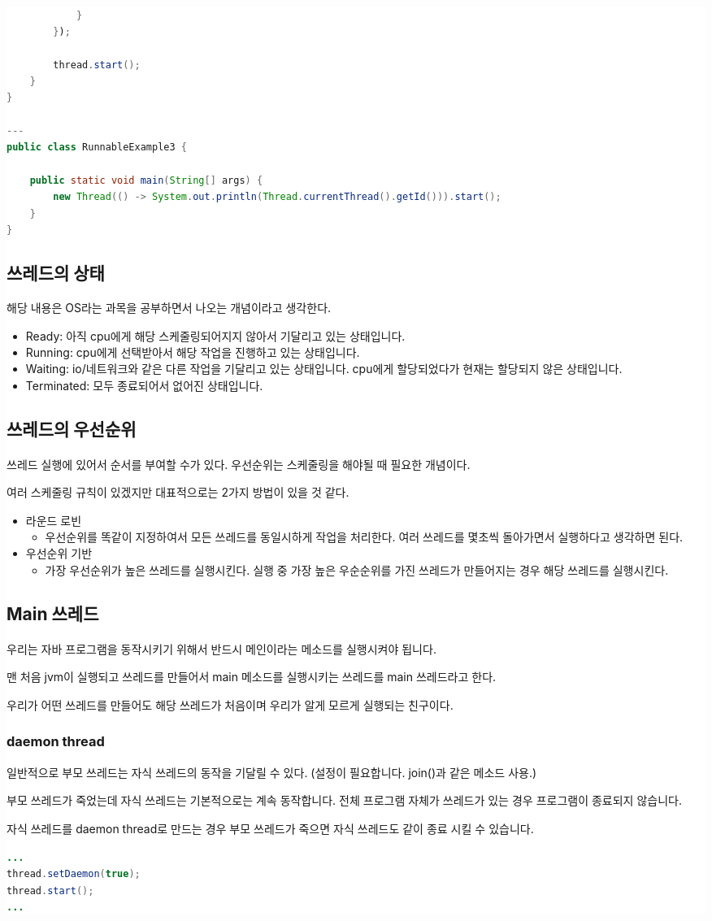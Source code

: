``` java
            }
        });
        
        thread.start();
    }
}

---
public class RunnableExample3 {

    public static void main(String[] args) {
        new Thread(() -> System.out.println(Thread.currentThread().getId())).start();
    }
}
```

## 쓰레드의 상태
해당 내용은 OS라는 과목을 공부하면서 나오는 개념이라고 생각한다. 

- Ready: 아직 cpu에게 해당 스케줄링되어지지 않아서 기달리고 있는 상태입니다.
- Running: cpu에게 선택받아서 해당 작업을 진행하고 있는 상태입니다.
- Waiting: io/네트워크와 같은 다른 작업을 기달리고 있는 상태입니다. cpu에게 할당되었다가 현재는 할당되지 않은 상태입니다.
- Terminated: 모두 종료되어서 없어진 상태입니다.

## 쓰레드의 우선순위
쓰레드 실행에 있어서 순서를 부여할 수가 있다. 우선순위는 스케줄링을 해야될 때 필요한 개념이다.

여러 스케줄링 규칙이 있겠지만 대표적으로는 2가지 방법이 있을 것 같다.

- 라운드 로빈
  - 우선순위를 똑같이 지정하여서 모든 쓰레드를 동일시하게 작업을 처리한다. 여러 쓰레드를 몇초씩 돌아가면서 실행하다고 생각하면 된다.
- 우선순위 기반
  - 가장 우선순위가 높은 쓰레드를 실행시킨다. 실행 중 가장 높은 우순순위를 가진 쓰레드가 만들어지는 경우 해당 쓰레드를 실행시킨다.

## Main 쓰레드
우리는 자바 프로그램을 동작시키기 위해서 반드시 메인이라는 메소드를 실행시켜야 됩니다.

맨 처음 jvm이 실행되고 쓰레드를 만들어서 main 메소드를 실행시키는 쓰레드를 main 쓰레드라고 한다.

우리가 어떤 쓰레드를 만들어도 해당 쓰레드가 처음이며 우리가 알게 모르게 실행되는 친구이다.

### daemon thread
일반적으로 부모 쓰레드는 자식 쓰레드의 동작을 기달릴 수 있다. (설정이 필요합니다. join()과 같은 메소드 사용.)

부모 쓰레드가 죽었는데 자식 쓰레드는 기본적으로는 계속 동작합니다. 전체 프로그램 자체가 쓰레드가 있는 경우 프로그램이 종료되지 않습니다.

자식 쓰레드를 daemon thread로 만드는 경우 부모 쓰레드가 죽으면 자식 쓰레드도 같이 종료 시킬 수 있습니다.

``` java
...
thread.setDaemon(true);
thread.start();
...
```
